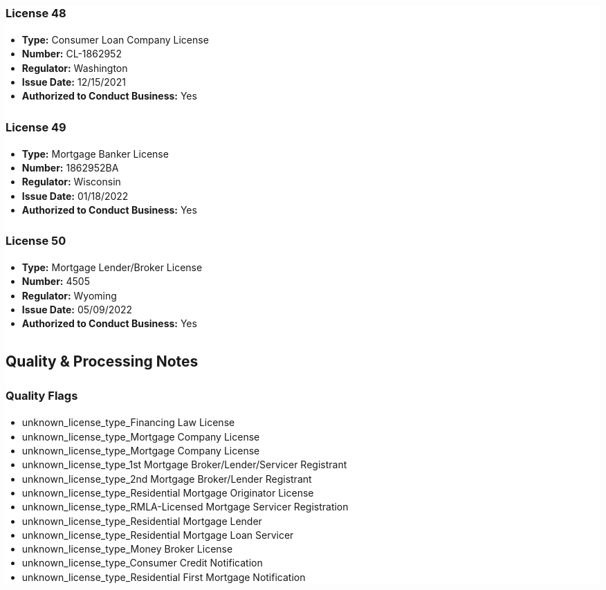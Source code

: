 ### License 48
- **Type:** Consumer Loan Company License
- **Number:** CL-1862952
- **Regulator:** Washington
- **Issue Date:** 12/15/2021
- **Authorized to Conduct Business:** Yes

### License 49
- **Type:** Mortgage Banker License
- **Number:** 1862952BA
- **Regulator:** Wisconsin
- **Issue Date:** 01/18/2022
- **Authorized to Conduct Business:** Yes

### License 50
- **Type:** Mortgage Lender/Broker License
- **Number:** 4505
- **Regulator:** Wyoming
- **Issue Date:** 05/09/2022
- **Authorized to Conduct Business:** Yes

## Quality & Processing Notes
### Quality Flags
- unknown_license_type_Financing Law License
- unknown_license_type_Mortgage Company License
- unknown_license_type_Mortgage Company License
- unknown_license_type_1st Mortgage Broker/Lender/Servicer Registrant
- unknown_license_type_2nd Mortgage Broker/Lender Registrant
- unknown_license_type_Residential Mortgage Originator License
- unknown_license_type_RMLA-Licensed Mortgage Servicer Registration
- unknown_license_type_Residential Mortgage Lender
- unknown_license_type_Residential Mortgage Loan Servicer
- unknown_license_type_Money Broker License
- unknown_license_type_Consumer Credit Notification
- unknown_license_type_Residential First Mortgage Notification
